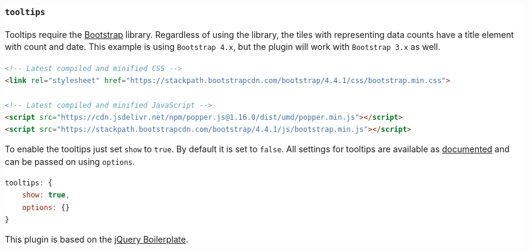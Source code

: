 ### `tooltips`

Tooltips require the [Bootstrap] library. Regardless of using the library, the tiles with representing data counts have
a title element with count and date. This example is using `Bootstrap 4.x`, but the plugin will work
with `Bootstrap 3.x` as well.

```html
<!-- Latest compiled and minified CSS -->
<link rel="stylesheet" href="https://stackpath.bootstrapcdn.com/bootstrap/4.4.1/css/bootstrap.min.css">

<!-- Latest compiled and minified JavaScript -->
<script src="https://cdn.jsdelivr.net/npm/popper.js@1.16.0/dist/umd/popper.min.js"></script>
<script src="https://stackpath.bootstrapcdn.com/bootstrap/4.4.1/js/bootstrap.min.js"></script>
```

To enable the tooltips just set `show` to `true`. By default it is set to `false`. All settings for tooltips are
available as [documented][tooltip-documentation] and can be passed on using `options`.

```JavaScript
tooltips: {
    show: true,
    options: {}
}
```

This plugin is based on the [jQuery Boilerplate](https://github.com/jquery-boilerplate/jquery-boilerplate).

[Moment.js]: https://momentjs.com/

[date format]: https://momentjs.com/docs/#/parsing/string/

[jQuery]: https://jquery.com/

[Bootstrap]: https://getbootstrap.com/

[tooltip-documentation]: https://getbootstrap.com/docs/4.4/components/tooltips/

[Matplotlib]: https://matplotlib.org/tutorials/colors/colormaps.html?highlight=gradients#miscellaneous
